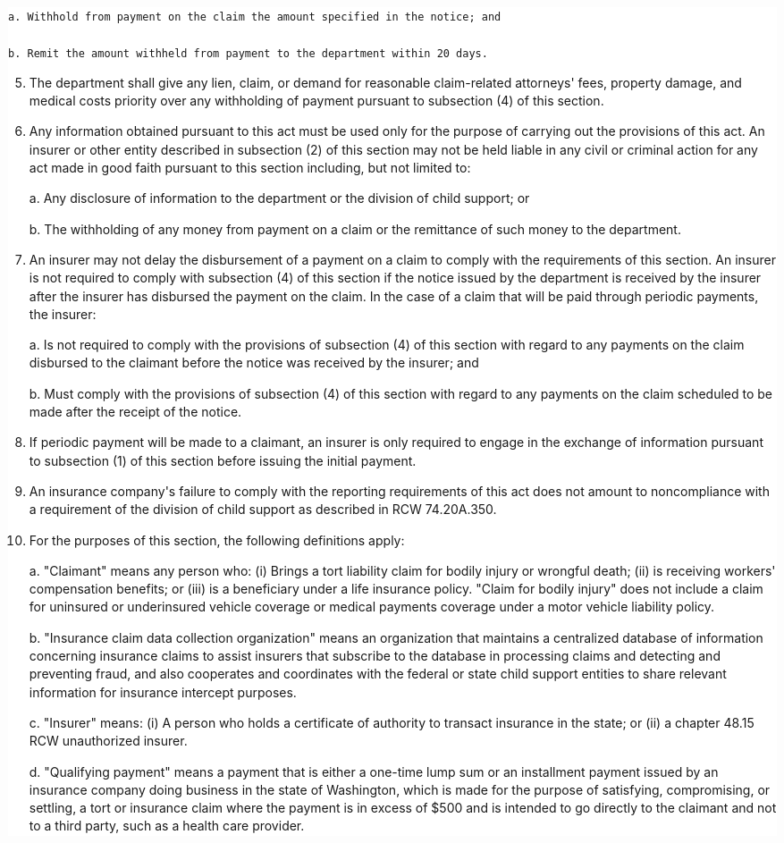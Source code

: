     a. Withhold from payment on the claim the amount specified in the notice; and

    b. Remit the amount withheld from payment to the department within 20 days.

5. The department shall give any lien, claim, or demand for reasonable claim-related attorneys' fees, property damage, and medical costs priority over any withholding of payment pursuant to subsection (4) of this section.

6. Any information obtained pursuant to this act must be used only for the purpose of carrying out the provisions of this act. An insurer or other entity described in subsection (2) of this section may not be held liable in any civil or criminal action for any act made in good faith pursuant to this section including, but not limited to:

    a. Any disclosure of information to the department or the division of child support; or

    b. The withholding of any money from payment on a claim or the remittance of such money to the department.

7. An insurer may not delay the disbursement of a payment on a claim to comply with the requirements of this section. An insurer is not required to comply with subsection (4) of this section if the notice issued by the department is received by the insurer after the insurer has disbursed the payment on the claim. In the case of a claim that will be paid through periodic payments, the insurer:

    a. Is not required to comply with the provisions of subsection (4) of this section with regard to any payments on the claim disbursed to the claimant before the notice was received by the insurer; and

    b. Must comply with the provisions of subsection (4) of this section with regard to any payments on the claim scheduled to be made after the receipt of the notice.

8. If periodic payment will be made to a claimant, an insurer is only required to engage in the exchange of information pursuant to subsection (1) of this section before issuing the initial payment.

9. An insurance company's failure to comply with the reporting requirements of this act does not amount to noncompliance with a requirement of the division of child support as described in RCW 74.20A.350.

10. For the purposes of this section, the following definitions apply:

    a. "Claimant" means any person who: (i) Brings a tort liability claim for bodily injury or wrongful death; (ii) is receiving workers' compensation benefits; or (iii) is a beneficiary under a life insurance policy. "Claim for bodily injury" does not include a claim for uninsured or underinsured vehicle coverage or medical payments coverage under a motor vehicle liability policy.

    b. "Insurance claim data collection organization" means an organization that maintains a centralized database of information concerning insurance claims to assist insurers that subscribe to the database in processing claims and detecting and preventing fraud, and also cooperates and coordinates with the federal or state child support entities to share relevant information for insurance intercept purposes.

    c. "Insurer" means: (i) A person who holds a certificate of authority to transact insurance in the state; or (ii) a chapter 48.15 RCW unauthorized insurer.

    d. "Qualifying payment" means a payment that is either a one-time lump sum or an installment payment issued by an insurance company doing business in the state of Washington, which is made for the purpose of satisfying, compromising, or settling, a tort or insurance claim where the payment is in excess of $500 and is intended to go directly to the claimant and not to a third party, such as a health care provider.
